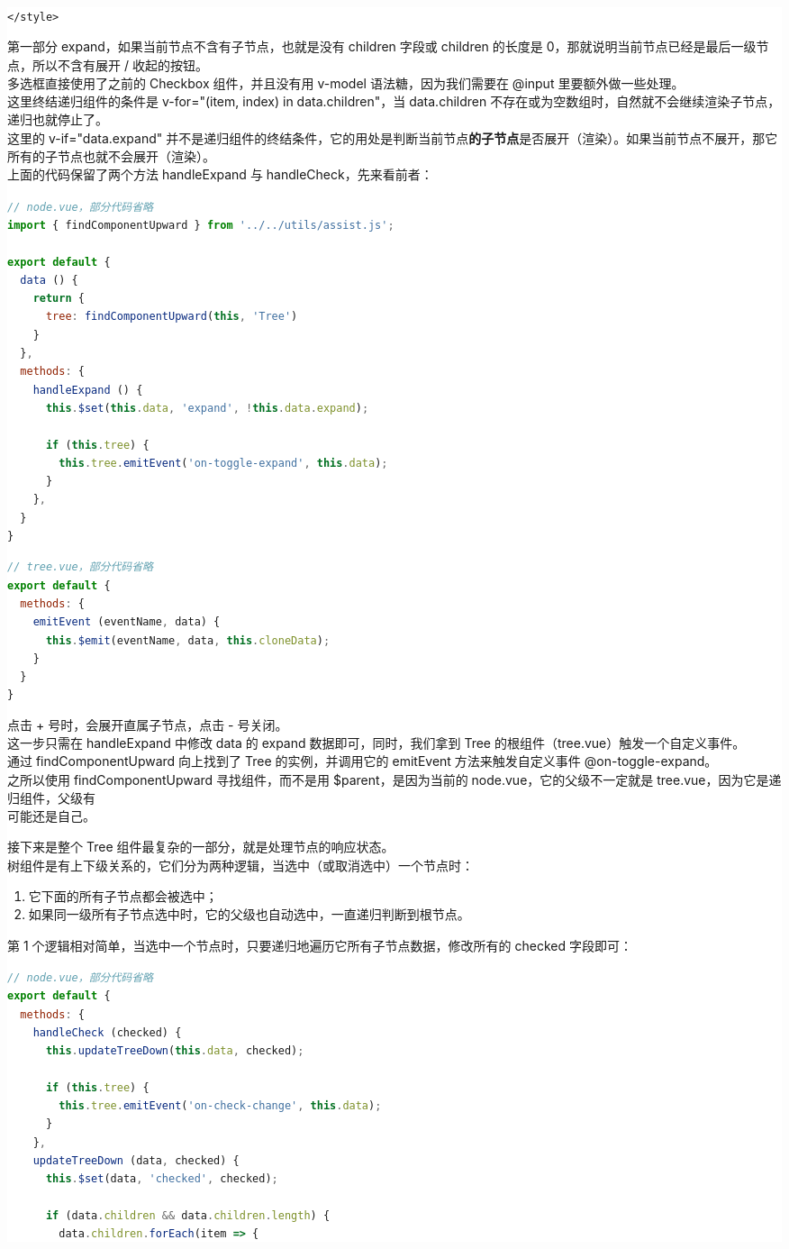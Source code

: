 ```vue
</style>
```
第一部分 expand，如果当前节点不含有子节点，也就是没有 children 字段或 children 的长度是 0，那就说明当前节点已经是最后一级节点，所以不含有展开 / 收起的按钮。<br />多选框直接使用了之前的 Checkbox 组件，并且没有用 v-model 语法糖，因为我们需要在 @input 里要额外做一些处理。<br />这里终结递归组件的条件是 v-for="(item, index) in data.children"，当 data.children 不存在或为空数组时，自然就不会继续渲染子节点，递归也就停止了。<br />这里的 v-if="data.expand" 并不是递归组件的终结条件，它的用处是判断当前节点**的子节点**是否展开（渲染）。如果当前节点不展开，那它所有的子节点也就不会展开（渲染）。<br />上面的代码保留了两个方法 handleExpand 与 handleCheck，先来看前者：
```javascript
// node.vue，部分代码省略
import { findComponentUpward } from '../../utils/assist.js';

export default {
  data () {
    return {
      tree: findComponentUpward(this, 'Tree')
    }
  },
  methods: {
    handleExpand () {
      this.$set(this.data, 'expand', !this.data.expand);

      if (this.tree) {
        this.tree.emitEvent('on-toggle-expand', this.data);
      }
    },
  }
}
```
```javascript
// tree.vue，部分代码省略
export default {
  methods: {
    emitEvent (eventName, data) {
      this.$emit(eventName, data, this.cloneData);
    }
  }
}
```
点击 + 号时，会展开直属子节点，点击 - 号关闭。<br />这一步只需在 handleExpand 中修改 data 的 expand 数据即可，同时，我们拿到 Tree 的根组件（tree.vue）触发一个自定义事件。<br />通过 findComponentUpward 向上找到了 Tree 的实例，并调用它的 emitEvent 方法来触发自定义事件 @on-toggle-expand。<br />之所以使用 findComponentUpward 寻找组件，而不是用 $parent，是因为当前的 node.vue，它的父级不一定就是 tree.vue，因为它是递归组件，父级有<br />可能还是自己。

接下来是整个 Tree 组件最复杂的一部分，就是处理节点的响应状态。<br />树组件是有上下级关系的，它们分为两种逻辑，当选中（或取消选中）一个节点时：

1. 它下面的所有子节点都会被选中；
2. 如果同一级所有子节点选中时，它的父级也自动选中，一直递归判断到根节点。

第 1 个逻辑相对简单，当选中一个节点时，只要递归地遍历它所有子节点数据，修改所有的 checked 字段即可：
```javascript
// node.vue，部分代码省略
export default {
  methods: {
    handleCheck (checked) {
      this.updateTreeDown(this.data, checked);

      if (this.tree) {
        this.tree.emitEvent('on-check-change', this.data);
      }
    },
    updateTreeDown (data, checked) {
      this.$set(data, 'checked', checked);

      if (data.children && data.children.length) {
        data.children.forEach(item => {
```